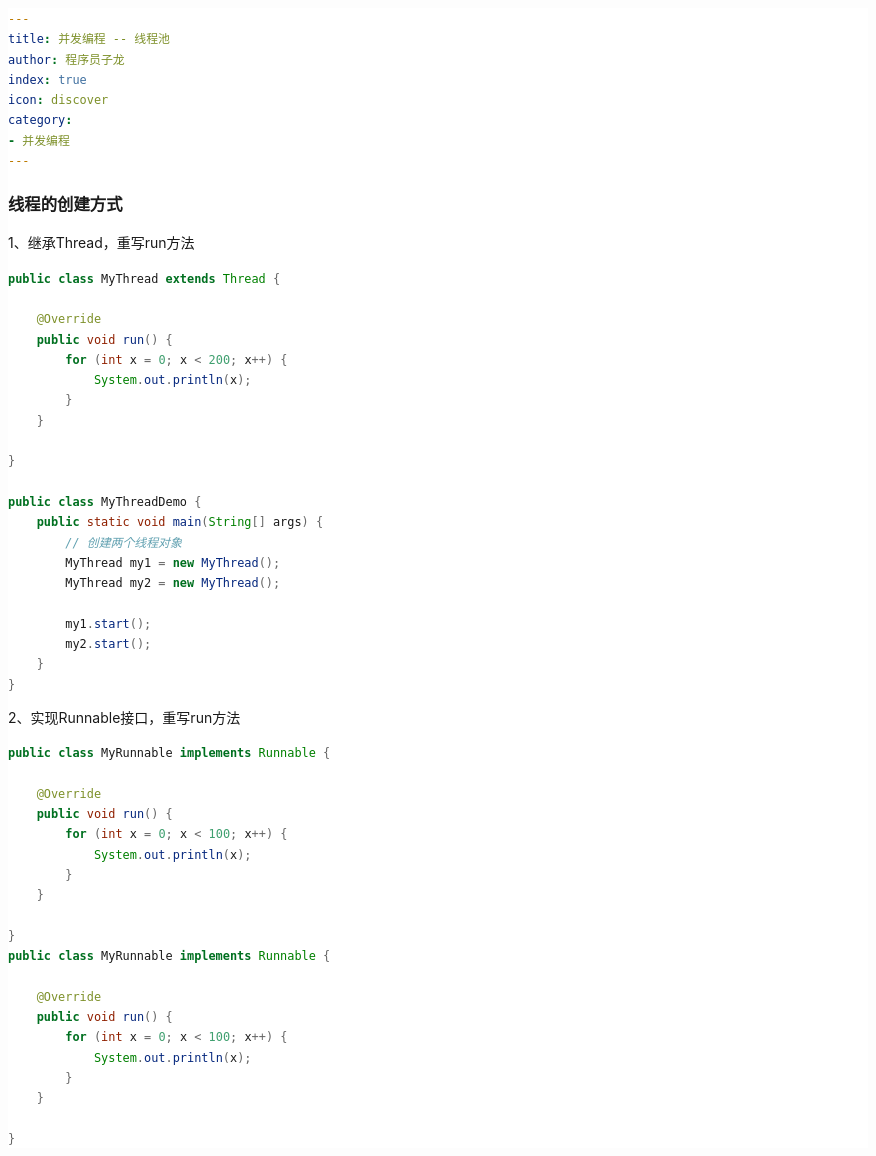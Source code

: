 ```yaml
---
title: 并发编程 -- 线程池
author: 程序员子龙
index: true
icon: discover
category:
- 并发编程
---
```

### 线程的创建方式

1、继承Thread，重写run方法

```java
public class MyThread extends Thread {

	@Override
	public void run() {
		for (int x = 0; x < 200; x++) {
			System.out.println(x);
		}
	}

}

public class MyThreadDemo {
	public static void main(String[] args) {
		// 创建两个线程对象
		MyThread my1 = new MyThread();
		MyThread my2 = new MyThread();

		my1.start();
		my2.start();
	}
}
```

2、实现Runnable接口，重写run方法

```java
public class MyRunnable implements Runnable {

	@Override
	public void run() {
		for (int x = 0; x < 100; x++) {
			System.out.println(x);
		}
	}

}
public class MyRunnable implements Runnable {

	@Override
	public void run() {
		for (int x = 0; x < 100; x++) {
			System.out.println(x);
		}
	}

}
```
